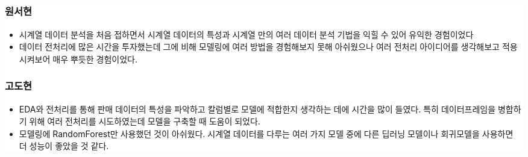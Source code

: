 ### **원서현**
- 시계열 데이터 분석을 처음 접하면서 시계열 데이터의 특성과 시계열 만의 여러 데이터 분석 기법을 익힐 수 있어 유익한 경험이었다
- 데이터 전처리에 많은 시간을 투자했는데 그에 비해 모델링에 여러 방법을 경험해보지 못해 아쉬웠으나 여러 전처리 아이디어를 생각해보고 적용시켜보어 매우 뿌듯한 경험이었다.

### **고도현**
- EDA와 전처리를 통해 판매 데이터의 특성을 파악하고 칼럼별로 모델에 적합한지 생각하는 데에 시간을 많이 들였다. 특히 데이터프레임을 병합하기 위해 여러 전처리를 시도하였는데 모델을 구축할 때 도움이 되었다.
- 모델링에 RandomForest만 사용했던 것이 아쉬웠다. 시계열 데이터를 다루는 여러 가지 모델 중에 다른 딥러닝 모델이나 회귀모델을 사용하면 더 성능이 좋았을 것 같다.
